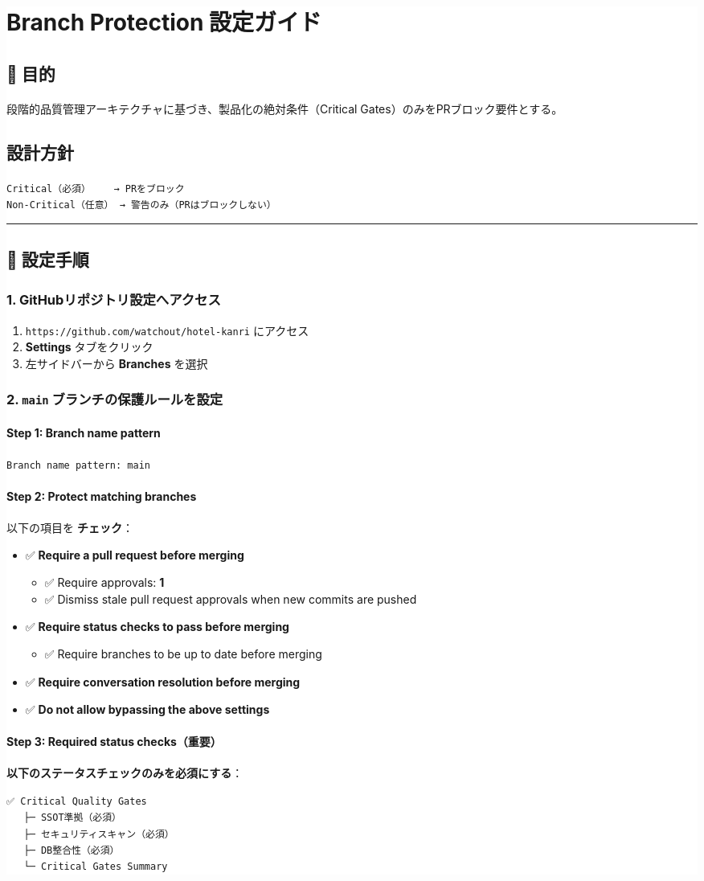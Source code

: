 # Branch Protection 設定ガイド

## 🎯 目的

段階的品質管理アーキテクチャに基づき、製品化の絶対条件（Critical Gates）のみをPRブロック要件とする。

## 設計方針

```
Critical（必須）    → PRをブロック
Non-Critical（任意） → 警告のみ（PRはブロックしない）
```

---

## 🔧 設定手順

### 1. GitHubリポジトリ設定へアクセス

1. `https://github.com/watchout/hotel-kanri` にアクセス
2. **Settings** タブをクリック
3. 左サイドバーから **Branches** を選択

### 2. `main` ブランチの保護ルールを設定

#### Step 1: Branch name pattern

```
Branch name pattern: main
```

#### Step 2: Protect matching branches

以下の項目を **チェック**：

- ✅ **Require a pull request before merging**
  - ✅ Require approvals: **1**
  - ✅ Dismiss stale pull request approvals when new commits are pushed
  
- ✅ **Require status checks to pass before merging**
  - ✅ Require branches to be up to date before merging
  
- ✅ **Require conversation resolution before merging**

- ✅ **Do not allow bypassing the above settings**

#### Step 3: Required status checks（重要）

**以下のステータスチェックのみを必須にする**：

```
✅ Critical Quality Gates
   ├─ SSOT準拠（必須）
   ├─ セキュリティスキャン（必須）
   ├─ DB整合性（必須）
   └─ Critical Gates Summary
```
